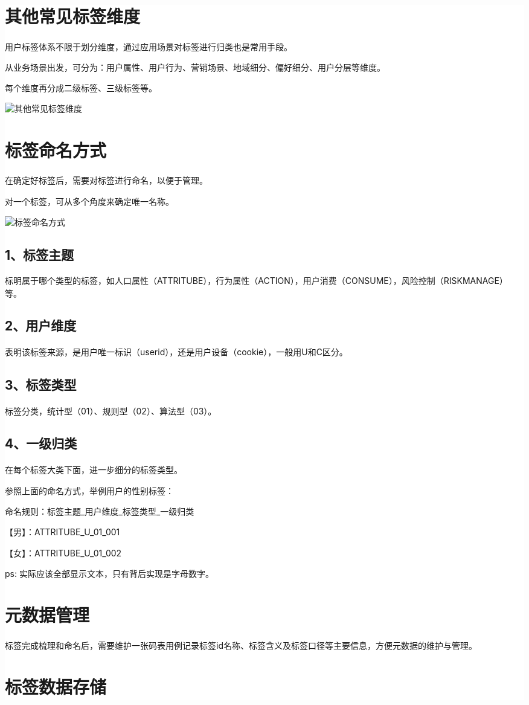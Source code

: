 # 其他常见标签维度

用户标签体系不限于划分维度，通过应用场景对标签进行归类也是常用手段。

从业务场景出发，可分为：用户属性、用户行为、营销场景、地域细分、偏好细分、用户分层等维度。

每个维度再分成二级标签、三级标签等。

![其他常见标签维度](https://upload-images.jianshu.io/upload_images/7179125-64869ff3b411a4ae.png)

# 标签命名方式

在确定好标签后，需要对标签进行命名，以便于管理。

对一个标签，可从多个角度来确定唯一名称。

![标签命名方式](https://upload-images.jianshu.io/upload_images/7179125-d7f6bdb25a5c4989.png)

## 1、标签主题

标明属于哪个类型的标签，如人口属性（ATTRITUBE），行为属性（ACTION），用户消费（CONSUME），风险控制（RISKMANAGE）等。

## 2、用户维度

表明该标签来源，是用户唯一标识（userid），还是用户设备（cookie），一般用U和C区分。

## 3、标签类型

标签分类，统计型（01）、规则型（02）、算法型（03）。

## 4、一级归类

在每个标签大类下面，进一步细分的标签类型。

参照上面的命名方式，举例用户的性别标签：

命名规则：标签主题_用户维度_标签类型_一级归类

【男】：ATTRITUBE_U_01_001

【女】：ATTRITUBE_U_01_002

ps: 实际应该全部显示文本，只有背后实现是字母数字。

# 元数据管理

标签完成梳理和命名后，需要维护一张码表用例记录标签id名称、标签含义及标签口径等主要信息，方便元数据的维护与管理。

# 标签数据存储
